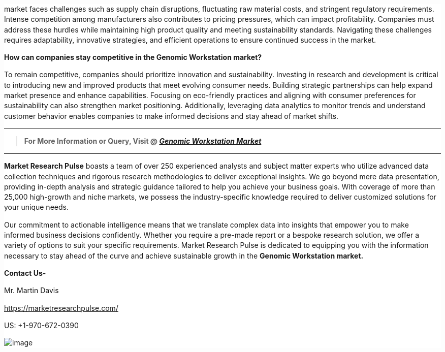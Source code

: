 market faces challenges such as supply chain disruptions, fluctuating raw material costs, and stringent regulatory requirements. Intense competition among manufacturers also contributes to pricing pressures, which can impact profitability. Companies must address these hurdles while maintaining high product quality and meeting sustainability standards. Navigating these challenges requires adaptability, innovative strategies, and efficient operations to ensure continued success in the market.</p><p><strong>How can companies stay competitive in the Genomic Workstation market?</strong></p><p>To remain competitive, companies should prioritize innovation and sustainability. Investing in research and development is critical to introducing new and improved products that meet evolving consumer needs. Building strategic partnerships can help expand market presence and enhance capabilities. Focusing on eco-friendly practices and aligning with consumer preferences for sustainability can also strengthen market positioning. Additionally, leveraging data analytics to monitor trends and understand customer behavior enables companies to make informed decisions and stay ahead of market shifts.</p><hr /><blockquote><p><strong>For More Information or Query, Visit @&nbsp;<em><a href="https://marketresearchpulse.com/report/136625/genomic-workstation-market?utm_source=Linkedin&utm_medium=028">Genomic Workstation Market</a></em></strong></p></blockquote><hr /><p><strong>Market Research Pulse</strong> boasts a team of over 250 experienced analysts and subject matter experts who utilize advanced data collection techniques and rigorous research methodologies to deliver exceptional insights. We go beyond mere data presentation, providing in-depth analysis and strategic guidance tailored to help you achieve your business goals. With coverage of more than 25,000 high-growth and niche markets, we possess the industry-specific knowledge required to deliver customized solutions for your unique needs.</p><p>Our commitment to actionable intelligence means that we translate complex data into insights that empower you to make informed business decisions confidently. Whether you require a pre-made report or a bespoke research solution, we offer a variety of options to suit your specific requirements. Market Research Pulse is dedicated to equipping you with the information necessary to stay ahead of the curve and achieve sustainable growth in the <strong>Genomic Workstation market.</strong></p><p><strong>Contact Us-</strong></p><p>Mr. Martin Davis</p><p>https://marketresearchpulse.com/</p><p>US: +1-970-672-0390</p>
![image](https://github.com/user-attachments/assets/ba61f48c-9d80-4285-ad9a-4db938f8e260)
